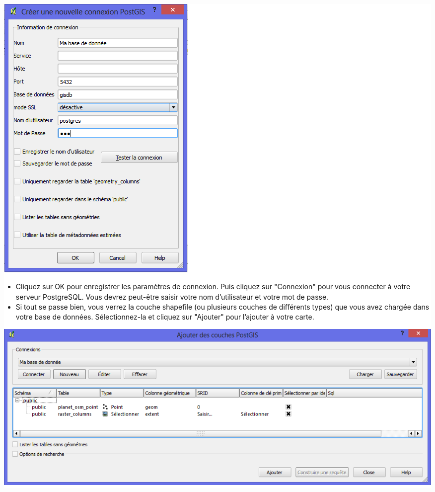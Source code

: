 ![image](/images/fr/0400-12-29-postgis-configuration/image31.png)

-   Cliquez sur OK pour enregistrer les paramètres de connexion. Puis
    cliquez sur "Connexion" pour vous connecter à votre serveur
    PostgreSQL. Vous devrez peut-être saisir votre nom d’utilisateur et
    votre mot de passe.
-   Si tout se passe bien, vous verrez la couche shapefile (ou plusieurs
    couches de différents types) que vous avez chargée dans votre base
    de données. Sélectionnez-la et cliquez sur "Ajouter" pour l’ajouter
    à votre carte.

![image](/images/fr/0400-12-29-postgis-configuration/image19.png)
